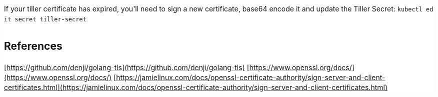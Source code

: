 If your tiller certificate has expired, you'll need to sign a new certificate, base64 encode it and update the Tiller Secret: `kubectl edit secret tiller-secret`

## References

[https://github.com/denji/golang-tls](https://github.com/denji/golang-tls) [https://www.openssl.org/docs/](https://www.openssl.org/docs/) [https://jamielinux.com/docs/openssl-certificate-authority/sign-server-and-client-certificates.html](https://jamielinux.com/docs/openssl-certificate-authority/sign-server-and-client-certificates.html)

